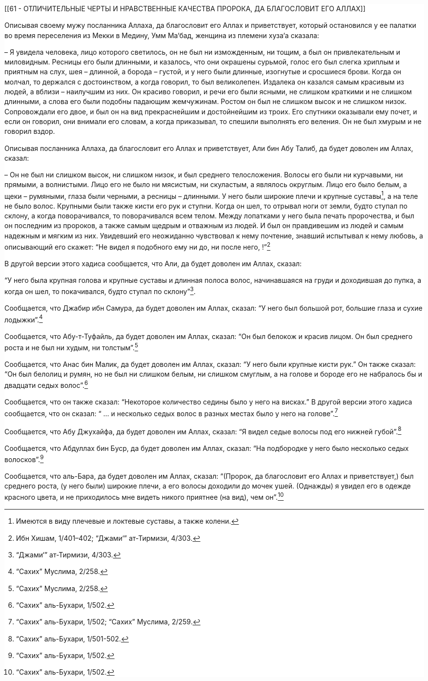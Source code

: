 [[61 - ОТЛИЧИТЕЛЬНЫЕ ЧЕРТЫ И НРАВСТВЕННЫЕ КАЧЕСТВА ПРОРОКА, ДА БЛАГОСЛОВИТ ЕГО АЛЛАХ]]

Описывая своему мужу посланника Аллаха, да благословит его Аллах и приветствует, который остановился у ее палатки во время переселения из Мекки в Медину, Умм Ма‘бад, женщина из племени хуза‘а сказала:

– Я увидела человека, лицо которого светилось, он не был ни изможденным, ни тощим, а был он привлекательным и миловидным. Ресницы его были длинными, и казалось, что они окрашены сурьмой, голос его был слегка хриплым и приятным на слух, шея – длинной, а борода – густой, и у него были длинные, изогнутые и сросшиеся брови. Когда он молчал, то держался с достоинством, а когда говорил, то был великолепен. Издалека он казался самым красивым из людей, а вблизи – наилучшим из них. Он красиво говорил, и речи его были ясными, не слишком краткими и не слишком длинными, а слова его были подобны падающим жемчужинам. Ростом он был не слишком высок и не слишком низок. Сопровождали его двое, и был он на вид прекраснейшим и достойнейшим из троих. Его спутники оказывали ему почет, и если он говорил, они внимали его словам, а когда приказывал, то спешили выполнять его веления. Он не был хмурым и не говорил вздор.

Описывая посланника Аллаха, да благословит его Аллах и приветствует, Али бин Абу Талиб, да будет доволен им Аллах, сказал:

– Он не был ни слишком высок, ни слишком низок, и был среднего телосложения. Волосы его были ни курчавыми, ни прямыми, а волнистыми. Лицо его не было ни мясистым, ни скуластым, а являлось округлым. Лицо его было белым, а щеки – румяными, глаза были черными, а ресницы – длинными. У него были широкие плечи и крупные суставы[^1], а на теле не было волос. Крупными были также кисти его рук и ступни. Когда он шел, то отрывал ноги от земли, будто ступал по склону, а когда поворачивался, то поворачивался всем телом. Между лопатками у него была печать пророчества, и был он последним из пророков, а также самым щедрым и отважным из людей. И был он правдивешим из людей и самым надежным и мягким из них. Увидевший его неожиданно чувствовал к нему почтение, знавший испытывал к нему любовь, а описывающий его скажет: “Не видел я подобного ему ни до, ни после него, !”[^2]

В другой версии этого хадиса сообщается, что Али, да будет доволен им Аллах, сказал:

“У него была крупная голова и крупные суставы и длинная полоса волос, начинавшаяся на груди и доходившая до пупка, а когда он шел, то покачивался, будто ступал по склону”[^3].

Сообщается, что Джабир ибн Самура, да будет доволен им Аллах, сказал: “У него был большой рот, большие глаза и сухие лодыжки”.[^4]

Сообщается, что Абу-т-Туфайль, да будет доволен им Аллах, сказал: “Он был белокож и красив лицом. Он был среднего роста и не был ни худым, ни толстым”.[^5]

Сообщается, что Анас бин Малик, да будет доволен им Аллах, сказал: “У него были крупные кисти рук.” Он также сказал: “Он был белолиц и румян, но не был ни слишком белым, ни слишком смуглым, а на голове и бороде его не набралось бы и двадцати седых волос”.[^6]

Сообщается, что он также сказал: “Некоторое количество седины было у него на висках.” В другой версии этого хадиса сообщается, что он сказал: “ … и несколько седых волос в разных местах было у него на голове”.[^7]

Сообщается, что Абу Джухайфа, да будет доволен им Аллах, сказал: “Я видел седые волосы под его нижней губой”.[^8]

Сообщается, что Абдуллах бин Буср, да будет доволен им Аллах, сказал: “На подбородке у него было несколько седых волосков”.[^9]

Сообщается, что аль-Бара, да будет доволен им Аллах, сказал: “(Пророк, да благословит его Аллах и приветствует,) был среднего роста, (у него были) широкие плечи, а его волосы доходили до мочек ушей. (Однажды) я увидел его в одежде красного цвета, и не приходилось мне видеть никого приятнее (на вид), чем он”.[^10]


[^1]: Имеются в виду плечевые и локтевые суставы, а также колени.
[^2]: Ибн Хишам, 1/401–402; “Джами‘” ат-Тирмизи, 4/303.
[^3]: “Джами‘” ат-Тирмизи, 4/303.
[^4]: “Сахих” Муслима, 2/258.
[^5]: “Сахих” Муслима, 2/258.
[^6]: “Сахих” аль-Бухари, 1/502.
[^7]: “Сахих” аль-Бухари, 1/502; “Сахих” Муслима, 2/259.
[^8]: “Сахих” аль-Бухари, 1/501-502.
[^9]: “Сахих” аль-Бухари, 1/502.
[^10]: “Сахих” аль-Бухари, 1/502.
[^11]: Имеются в виду иудеи и христиане.
[^12]: “Сахих” аль-Бухари, 1/503.
[^13]: “Сахих” аль-Бухари, 1/502; “Сахих” Муслима, 2/258.
[^14]: Имеется в виду аль-Бара бин ‘Азиб, да будет доволен Аллах ими обоими.
[^15]: То есть сияло ли оно подобно сверкающему мечу? Возможно также, что спрашивающий поинтересовался, было ли лицо пророка, да благословит его Аллах и приветствует, продолговатым, а аль-Бара, да будет доволен им Аллах, сравнил его с луной, желая сказать, что оно было круглым.
[^16]: “Сахих” аль-Бухари, 1/502; “Сахих” Муслима, 2/259.
[^17]: Этот хадис приводит ад-Дарими. См.: “Мишкат аль-масабих”, 2/517.
[^18]: Этот хадис приводят ат-Тирмизи и ад-Дарими. См.: “Мишкат аль-масабих”, 2/518.
[^19]: “Джами‘” ат-Тирмизи, 4/306; “Мишкат аль-масабих”, 2/518.
[^20]: “Сахих” аль-Бухари, 1/502.
[^21]: “Рахматун ли-ль-алямин”, 2/172.
[^22]: “Хулясат ас-сийар”, с. 20.
[^23]: “Хулясат ас-сийар”, с. 20.
[^24]: “Мишкат аль-масабих”, 1/22. Этот хадис приводит ат-Тирмизи, 2/35.
[^25]: “Джами‘” ат-Тирмизи, 4/306.
[^26]: Этот хадис приводит ад-Дарими. См.: “Мишкат аль-масабих”, 2/518.
[^27]: “Хулясат ас-сийар”, с. 19–20.
[^28]: Дибадж – ткань на шелковой основе.
[^29]: “Сахих” аль-Бухари, 1/503, “Сахих” Муслима, 2/257.
[^30]: “Сахих” аль-Бухари, 1/503.
[^31]: “Сахих” Муслима, 2/256.
[^32]: “Сахих” Муслима, 2/256.
[^33]: Этот хадис приводит ад-Дарими. См.: “Мишкат аль-масабих”, 2/517.
[^34]: “Сахих” Муслима, 2/259–260.